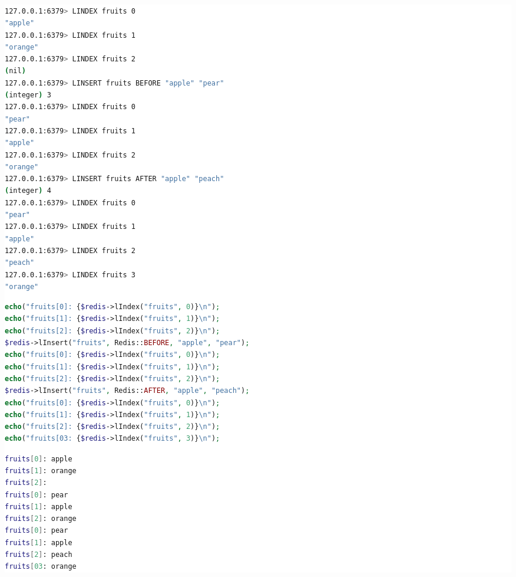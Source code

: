 ```bash
127.0.0.1:6379> LINDEX fruits 0
"apple"
127.0.0.1:6379> LINDEX fruits 1
"orange"
127.0.0.1:6379> LINDEX fruits 2
(nil)
127.0.0.1:6379> LINSERT fruits BEFORE "apple" "pear"
(integer) 3
127.0.0.1:6379> LINDEX fruits 0
"pear"
127.0.0.1:6379> LINDEX fruits 1
"apple"
127.0.0.1:6379> LINDEX fruits 2
"orange"
127.0.0.1:6379> LINSERT fruits AFTER "apple" "peach"
(integer) 4
127.0.0.1:6379> LINDEX fruits 0
"pear"
127.0.0.1:6379> LINDEX fruits 1
"apple"
127.0.0.1:6379> LINDEX fruits 2
"peach"
127.0.0.1:6379> LINDEX fruits 3
"orange"
```

```php
echo("fruits[0]: {$redis->lIndex("fruits", 0)}\n");
echo("fruits[1]: {$redis->lIndex("fruits", 1)}\n");
echo("fruits[2]: {$redis->lIndex("fruits", 2)}\n");
$redis->lInsert("fruits", Redis::BEFORE, "apple", "pear");
echo("fruits[0]: {$redis->lIndex("fruits", 0)}\n");
echo("fruits[1]: {$redis->lIndex("fruits", 1)}\n");
echo("fruits[2]: {$redis->lIndex("fruits", 2)}\n");
$redis->lInsert("fruits", Redis::AFTER, "apple", "peach");
echo("fruits[0]: {$redis->lIndex("fruits", 0)}\n");
echo("fruits[1]: {$redis->lIndex("fruits", 1)}\n");
echo("fruits[2]: {$redis->lIndex("fruits", 2)}\n");
echo("fruits[03: {$redis->lIndex("fruits", 3)}\n");
```

```bash
fruits[0]: apple
fruits[1]: orange
fruits[2]:
fruits[0]: pear
fruits[1]: apple
fruits[2]: orange
fruits[0]: pear
fruits[1]: apple
fruits[2]: peach
fruits[03: orange
```
